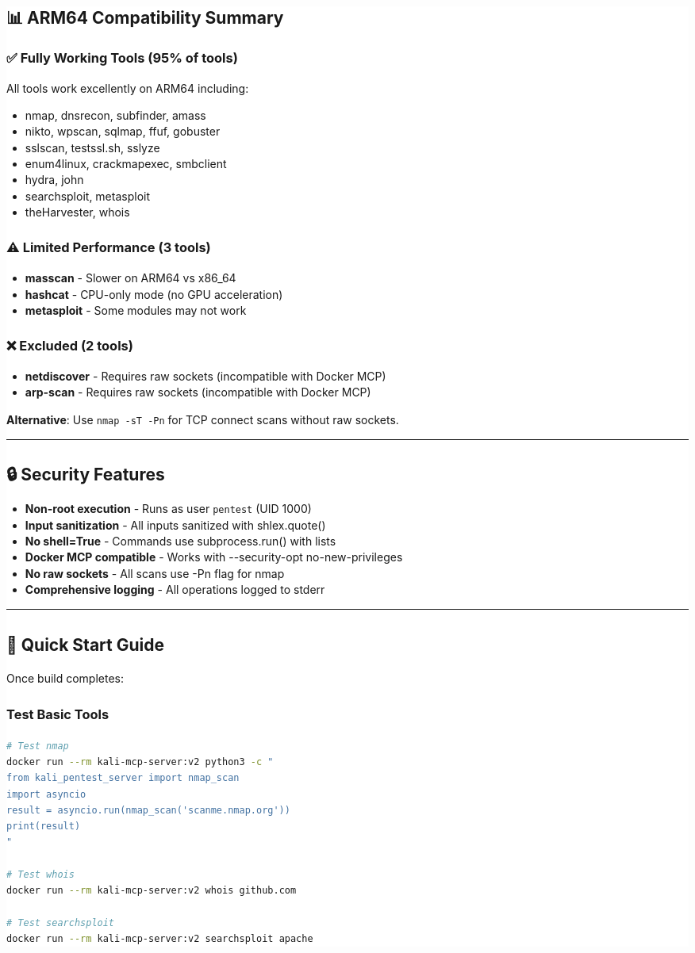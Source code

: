 ## 📊 ARM64 Compatibility Summary

### ✅ Fully Working Tools (95% of tools)
All tools work excellently on ARM64 including:
- nmap, dnsrecon, subfinder, amass
- nikto, wpscan, sqlmap, ffuf, gobuster
- sslscan, testssl.sh, sslyze
- enum4linux, crackmapexec, smbclient
- hydra, john
- searchsploit, metasploit
- theHarvester, whois

### ⚠️ Limited Performance (3 tools)
- **masscan** - Slower on ARM64 vs x86_64
- **hashcat** - CPU-only mode (no GPU acceleration)
- **metasploit** - Some modules may not work

### ❌ Excluded (2 tools)
- **netdiscover** - Requires raw sockets (incompatible with Docker MCP)
- **arp-scan** - Requires raw sockets (incompatible with Docker MCP)

**Alternative**: Use `nmap -sT -Pn` for TCP connect scans without raw sockets.

---

## 🔒 Security Features

- **Non-root execution** - Runs as user `pentest` (UID 1000)
- **Input sanitization** - All inputs sanitized with shlex.quote()
- **No shell=True** - Commands use subprocess.run() with lists
- **Docker MCP compatible** - Works with --security-opt no-new-privileges
- **No raw sockets** - All scans use -Pn flag for nmap
- **Comprehensive logging** - All operations logged to stderr

---

## 🎯 Quick Start Guide

Once build completes:

### Test Basic Tools
```bash
# Test nmap
docker run --rm kali-mcp-server:v2 python3 -c "
from kali_pentest_server import nmap_scan
import asyncio
result = asyncio.run(nmap_scan('scanme.nmap.org'))
print(result)
"

# Test whois
docker run --rm kali-mcp-server:v2 whois github.com

# Test searchsploit
docker run --rm kali-mcp-server:v2 searchsploit apache
```
